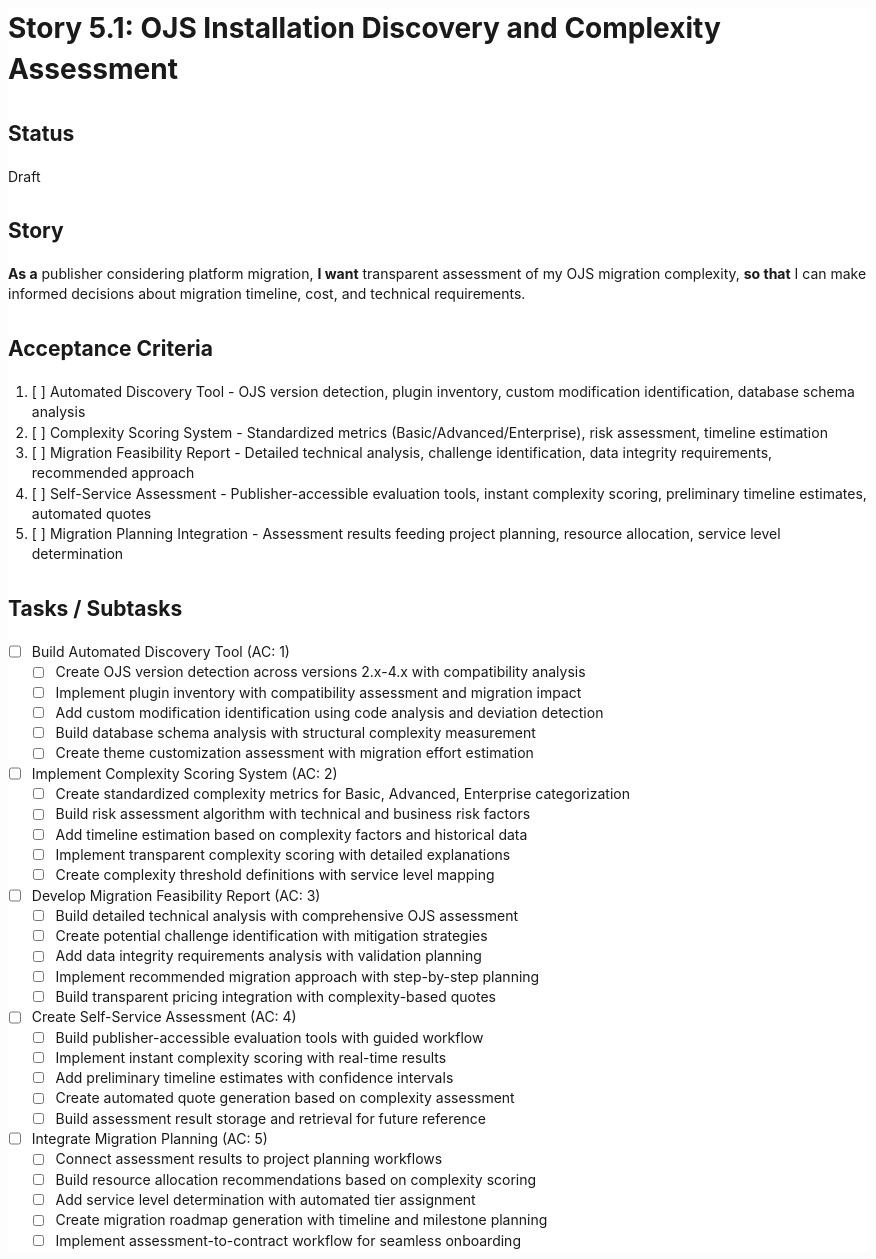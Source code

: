 # Story 5.1: OJS Installation Discovery and Complexity Assessment

## Status
Draft

## Story
**As a** publisher considering platform migration,
**I want** transparent assessment of my OJS migration complexity,
**so that** I can make informed decisions about migration timeline, cost, and technical requirements.

## Acceptance Criteria
1. [ ] Automated Discovery Tool - OJS version detection, plugin inventory, custom modification identification, database schema analysis
2. [ ] Complexity Scoring System - Standardized metrics (Basic/Advanced/Enterprise), risk assessment, timeline estimation
3. [ ] Migration Feasibility Report - Detailed technical analysis, challenge identification, data integrity requirements, recommended approach
4. [ ] Self-Service Assessment - Publisher-accessible evaluation tools, instant complexity scoring, preliminary timeline estimates, automated quotes
5. [ ] Migration Planning Integration - Assessment results feeding project planning, resource allocation, service level determination

## Tasks / Subtasks
- [ ] Build Automated Discovery Tool (AC: 1)
  - [ ] Create OJS version detection across versions 2.x-4.x with compatibility analysis
  - [ ] Implement plugin inventory with compatibility assessment and migration impact
  - [ ] Add custom modification identification using code analysis and deviation detection
  - [ ] Build database schema analysis with structural complexity measurement
  - [ ] Create theme customization assessment with migration effort estimation
- [ ] Implement Complexity Scoring System (AC: 2)
  - [ ] Create standardized complexity metrics for Basic, Advanced, Enterprise categorization
  - [ ] Build risk assessment algorithm with technical and business risk factors
  - [ ] Add timeline estimation based on complexity factors and historical data
  - [ ] Implement transparent complexity scoring with detailed explanations
  - [ ] Create complexity threshold definitions with service level mapping
- [ ] Develop Migration Feasibility Report (AC: 3)
  - [ ] Build detailed technical analysis with comprehensive OJS assessment
  - [ ] Create potential challenge identification with mitigation strategies
  - [ ] Add data integrity requirements analysis with validation planning
  - [ ] Implement recommended migration approach with step-by-step planning
  - [ ] Build transparent pricing integration with complexity-based quotes
- [ ] Create Self-Service Assessment (AC: 4)
  - [ ] Build publisher-accessible evaluation tools with guided workflow
  - [ ] Implement instant complexity scoring with real-time results
  - [ ] Add preliminary timeline estimates with confidence intervals
  - [ ] Create automated quote generation based on complexity assessment
  - [ ] Build assessment result storage and retrieval for future reference
- [ ] Integrate Migration Planning (AC: 5)
  - [ ] Connect assessment results to project planning workflows
  - [ ] Build resource allocation recommendations based on complexity scoring
  - [ ] Add service level determination with automated tier assignment
  - [ ] Create migration roadmap generation with timeline and milestone planning
  - [ ] Implement assessment-to-contract workflow for seamless onboarding
